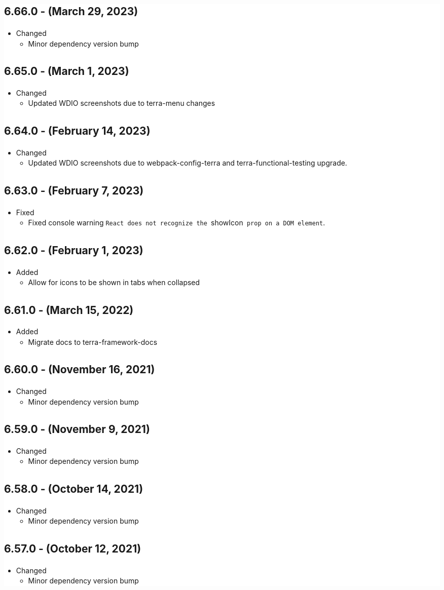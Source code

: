 ## 6.66.0 - (March 29, 2023)

* Changed
  * Minor dependency version bump

## 6.65.0 - (March 1, 2023)

* Changed
  * Updated WDIO screenshots due to terra-menu changes

## 6.64.0 - (February 14, 2023)

* Changed
  * Updated WDIO screenshots due to webpack-config-terra and
    terra-functional-testing upgrade.

## 6.63.0 - (February 7, 2023)

* Fixed
  * Fixed console warning `React does not recognize the `showIcon` prop on a DOM element`.

## 6.62.0 - (February 1, 2023)

* Added
  * Allow for icons to be shown in tabs when collapsed

## 6.61.0 - (March 15, 2022)

* Added
  * Migrate docs to terra-framework-docs

## 6.60.0 - (November 16, 2021)

* Changed
  * Minor dependency version bump

## 6.59.0 - (November 9, 2021)

* Changed
  * Minor dependency version bump

## 6.58.0 - (October 14, 2021)

* Changed
  * Minor dependency version bump

## 6.57.0 - (October 12, 2021)

* Changed
  * Minor dependency version bump
